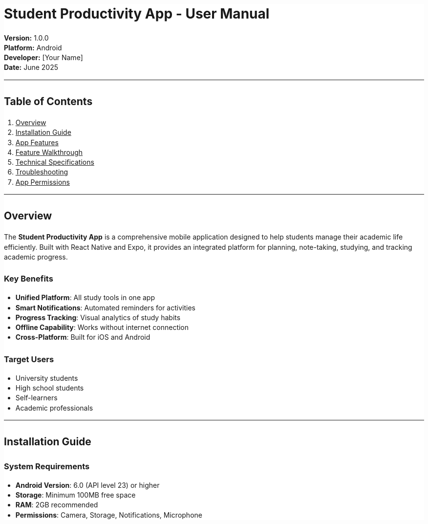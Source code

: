 # Student Productivity App - User Manual

**Version:** 1.0.0  
**Platform:** Android  
**Developer:** [Your Name]  
**Date:** June 2025  

---

## Table of Contents

1. [Overview](#overview)
2. [Installation Guide](#installation-guide)
3. [App Features](#app-features)
4. [Feature Walkthrough](#feature-walkthrough)
5. [Technical Specifications](#technical-specifications)
6. [Troubleshooting](#troubleshooting)
7. [App Permissions](#app-permissions)

---

## Overview

The **Student Productivity App** is a comprehensive mobile application designed to help students manage their academic life efficiently. Built with React Native and Expo, it provides an integrated platform for planning, note-taking, studying, and tracking academic progress.

### Key Benefits
- **Unified Platform**: All study tools in one app
- **Smart Notifications**: Automated reminders for activities
- **Progress Tracking**: Visual analytics of study habits
- **Offline Capability**: Works without internet connection
- **Cross-Platform**: Built for iOS and Android

### Target Users
- University students
- High school students
- Self-learners
- Academic professionals

---

## Installation Guide

### System Requirements
- **Android Version**: 6.0 (API level 23) or higher
- **Storage**: Minimum 100MB free space
- **RAM**: 2GB recommended
- **Permissions**: Camera, Storage, Notifications, Microphone
